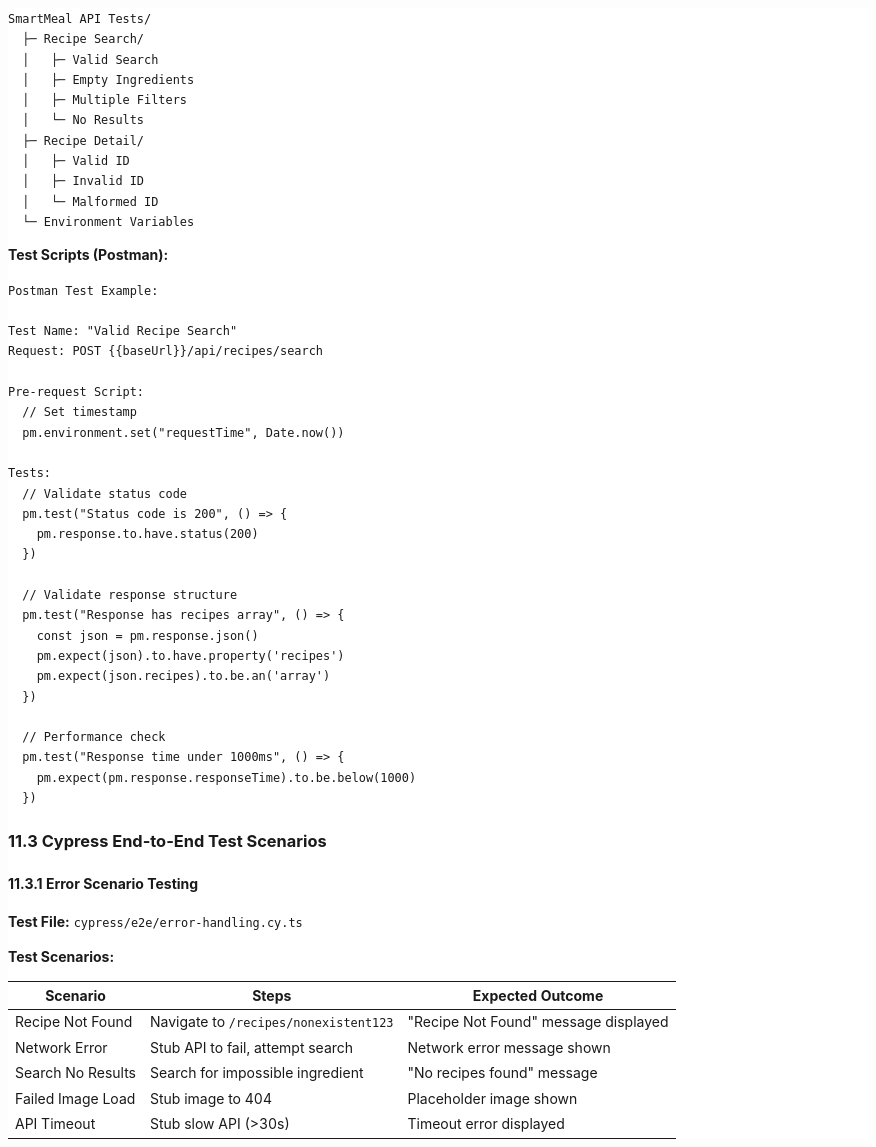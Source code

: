 ```
SmartMeal API Tests/
  ├─ Recipe Search/
  │   ├─ Valid Search
  │   ├─ Empty Ingredients
  │   ├─ Multiple Filters
  │   └─ No Results
  ├─ Recipe Detail/
  │   ├─ Valid ID
  │   ├─ Invalid ID
  │   └─ Malformed ID
  └─ Environment Variables
```

**Test Scripts (Postman):**

```
Postman Test Example:

Test Name: "Valid Recipe Search"
Request: POST {{baseUrl}}/api/recipes/search

Pre-request Script:
  // Set timestamp
  pm.environment.set("requestTime", Date.now())

Tests:
  // Validate status code
  pm.test("Status code is 200", () => {
    pm.response.to.have.status(200)
  })
  
  // Validate response structure
  pm.test("Response has recipes array", () => {
    const json = pm.response.json()
    pm.expect(json).to.have.property('recipes')
    pm.expect(json.recipes).to.be.an('array')
  })
  
  // Performance check
  pm.test("Response time under 1000ms", () => {
    pm.expect(pm.response.responseTime).to.be.below(1000)
  })
```

### 11.3 Cypress End-to-End Test Scenarios

#### 11.3.1 Error Scenario Testing

**Test File:** `cypress/e2e/error-handling.cy.ts`

**Test Scenarios:**

| Scenario | Steps | Expected Outcome |
|----------|-------|------------------|
| Recipe Not Found | Navigate to `/recipes/nonexistent123` | "Recipe Not Found" message displayed |
| Network Error | Stub API to fail, attempt search | Network error message shown |
| Search No Results | Search for impossible ingredient | "No recipes found" message |
| Failed Image Load | Stub image to 404 | Placeholder image shown |
| API Timeout | Stub slow API (>30s) | Timeout error displayed |
